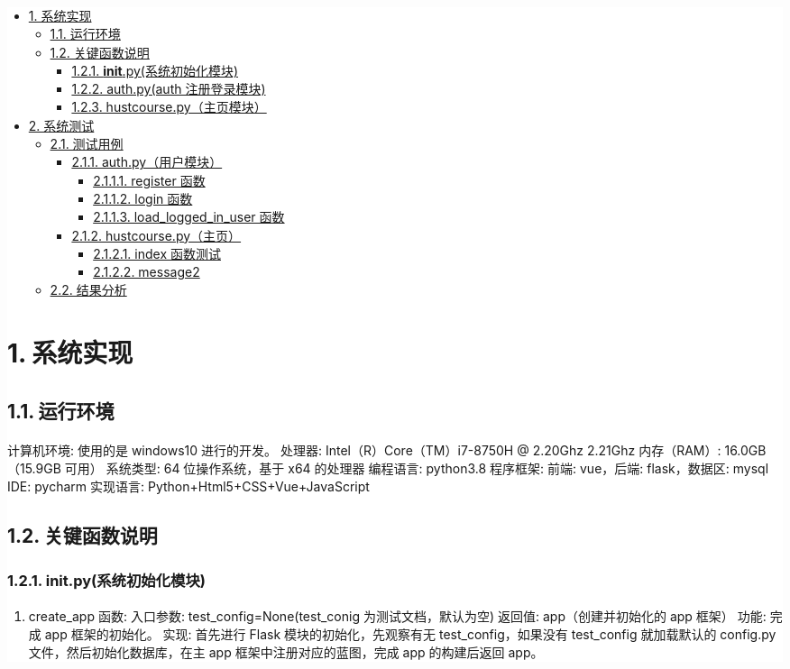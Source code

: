 

- [1. 系统实现](#1-系统实现)
  - [1.1. 运行环境](#11-运行环境)
  - [1.2. 关键函数说明](#12-关键函数说明)
    - [1.2.1. **init**.py(系统初始化模块)](#121-__init__py系统初始化模块)
    - [1.2.2. auth.py(auth 注册登录模块)](#122-authpyauth注册登录模块)
    - [1.2.3. hustcourse.py（主页模块）](#123-hustcoursepy主页模块)
- [2. 系统测试](#2-系统测试)
  - [2.1. 测试用例](#21-测试用例)
    - [2.1.1. auth.py（用户模块）](#211-authpy用户模块)
      - [2.1.1.1. register 函数](#2111-register函数)
      - [2.1.1.2. login 函数](#2112-login函数)
      - [2.1.1.3. load_logged_in_user 函数](#2113-load_logged_in_user函数)
    - [2.1.2. hustcourse.py（主页）](#212-hustcoursepy主页)
      - [2.1.2.1. index 函数测试](#2121-index函数测试)
      - [2.1.2.2. message2](#2122-message2)
  - [2.2. 结果分析](#22-结果分析)



<a id="markdown-1-系统实现" name="1-系统实现"></a>

# 1. 系统实现

<a id="markdown-11-运行环境" name="11-运行环境"></a>

## 1.1. 运行环境

计算机环境: 使用的是 windows10 进行的开发。
处理器: Intel（R）Core（TM）i7-8750H @ 2.20Ghz 2.21Ghz
内存（RAM）: 16.0GB（15.9GB 可用）
系统类型: 64 位操作系统，基于 x64 的处理器
编程语言: python3.8
程序框架: 前端: vue，后端: flask，数据区: mysql
IDE: pycharm
实现语言: Python+Html5+CSS+Vue+JavaScript

<a id="markdown-12-关键函数说明" name="12-关键函数说明"></a>

## 1.2. 关键函数说明

<a id="markdown-121-__init__py系统初始化模块" name="121-__init__py系统初始化模块"></a>

### 1.2.1. **init**.py(系统初始化模块)

1. create_app 函数:
   入口参数: test_config=None(test_conig 为测试文档，默认为空)
   返回值: app（创建并初始化的 app 框架）
   功能: 完成 app 框架的初始化。
   实现: 首先进行 Flask 模块的初始化，先观察有无 test_config，如果没有 test_config 就加载默认的 config.py 文件，然后初始化数据库，在主 app 框架中注册对应的蓝图，完成 app 的构建后返回 app。
